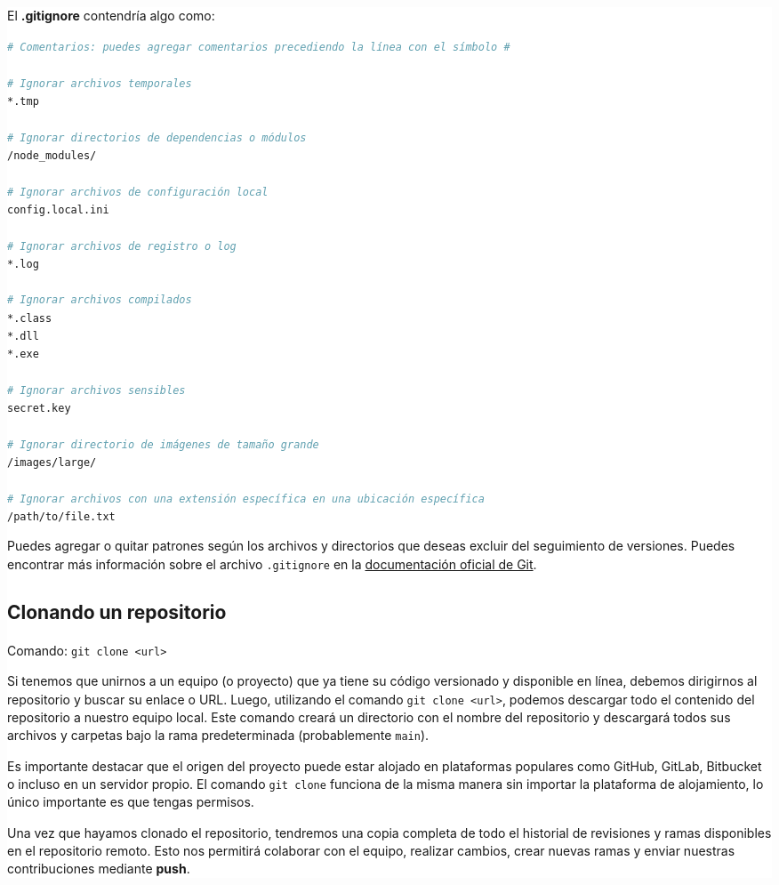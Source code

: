 El **.gitignore** contendría algo como:

```bash
# Comentarios: puedes agregar comentarios precediendo la línea con el símbolo #

# Ignorar archivos temporales
*.tmp

# Ignorar directorios de dependencias o módulos
/node_modules/

# Ignorar archivos de configuración local
config.local.ini

# Ignorar archivos de registro o log
*.log

# Ignorar archivos compilados
*.class
*.dll
*.exe

# Ignorar archivos sensibles
secret.key

# Ignorar directorio de imágenes de tamaño grande
/images/large/

# Ignorar archivos con una extensión específica en una ubicación específica
/path/to/file.txt
```

Puedes agregar o quitar patrones según los archivos y directorios que deseas excluir del seguimiento de versiones. Puedes encontrar más información sobre el archivo `.gitignore` en la [documentación oficial de Git](https://git-scm.com/docs/gitignore).

## Clonando un repositorio

Comando: `git clone <url>`

Si tenemos que unirnos a un equipo (o proyecto) que ya tiene su código versionado y disponible en línea, debemos dirigirnos al repositorio y buscar su enlace o URL. Luego, utilizando el comando `git clone <url>`, podemos descargar todo el contenido del repositorio a nuestro equipo local. Este comando creará un directorio con el nombre del repositorio y descargará todos sus archivos y carpetas bajo la rama predeterminada (probablemente `main`).

Es importante destacar que el origen del proyecto puede estar alojado en plataformas populares como GitHub, GitLab, Bitbucket o incluso en un servidor propio. El comando `git clone` funciona de la misma manera sin importar la plataforma de alojamiento, lo único importante es que tengas permisos.

Una vez que hayamos clonado el repositorio, tendremos una copia completa de todo el historial de revisiones y ramas disponibles en el repositorio remoto. Esto nos permitirá colaborar con el equipo, realizar cambios, crear nuevas ramas y enviar nuestras contribuciones mediante **push**.
